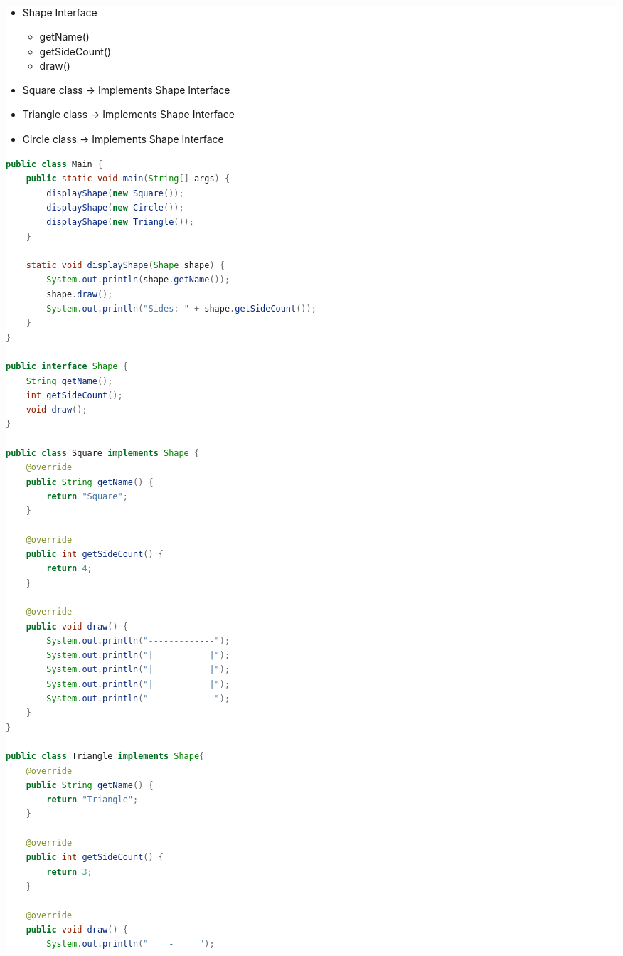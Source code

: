 - Shape Interface
    - getName()
    - getSideCount()
    - draw()

- Square class -> Implements Shape Interface
- Triangle class -> Implements Shape Interface
- Circle class -> Implements Shape Interface

```java
public class Main {
    public static void main(String[] args) {
        displayShape(new Square());
        displayShape(new Circle());
        displayShape(new Triangle());
    }

    static void displayShape(Shape shape) {
        System.out.println(shape.getName());
        shape.draw();
        System.out.println("Sides: " + shape.getSideCount());
    }
}

public interface Shape {
    String getName();
    int getSideCount();
    void draw();
}

public class Square implements Shape {
    @override
    public String getName() {
        return "Square";
    }

    @override
    public int getSideCount() {
        return 4;
    }

    @override
    public void draw() {
        System.out.println("-------------");
        System.out.println("|           |");
        System.out.println("|           |");
        System.out.println("|           |");
        System.out.println("-------------");
    }
}

public class Triangle implements Shape{
    @override
    public String getName() {
        return "Triangle";
    }

    @override
    public int getSideCount() {
        return 3;
    }

    @override
    public void draw() {
        System.out.println("    -     ");
```